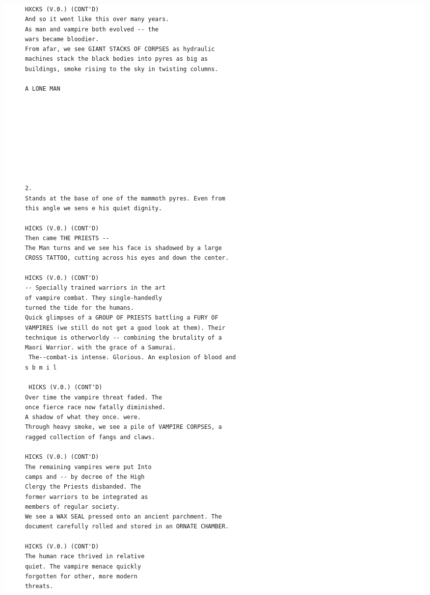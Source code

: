           HXCKS (V.0.) (CONT'D)
          And so it went like this over many years.
          As man and vampire both evolved -- the
          wars became bloodier.
          From afar, we see GIANT STACKS OF CORPSES as hydraulic
          machines stack the black bodies into pyres as big as
          buildings, smoke rising to the sky in twisting columns.

          A LONE MAN

                         

                         

                         

                         

          2.
          Stands at the base of one of the mammoth pyres. Even from
          this angle we sens e his quiet dignity.

          HICKS (V.0.) (CONT'D)
          Then came THE PRIESTS --
          The Man turns and we see his face is shadowed by a large
          CROSS TATTOO, cutting across his eyes and down the center.

          HICKS (V.0.) (CONT'D)
          -- Specially trained warriors in the art
          of vampire combat. They single-handedly
          turned the tide for the humans.
          Quick glimpses of a GROUP OF PRIESTS battling a FURY OF
          VAMPIRES (we still do not get a good look at them). Their
          technique is otherworldy -- combining the brutality of a
          Maori Warrior. with the grace of a Samurai.
           The--combat-is intense. Glorious. An explosion of blood and
          s b m i l

           HICKS (V.0.) (CONT'D)
          Over time the vampire threat faded. The
          once fierce race now fatally diminished.
          A shadow of what they once. were.
          Through heavy smoke, we see a pile of VAMPIRE CORPSES, a
          ragged collection of fangs and claws.

          HICKS (V.0.) (CONT'D)
          The remaining vampires were put Into
          camps and -- by decree of the High
          Clergy the Priests disbanded. The
          former warriors to be integrated as
          members of regular society.
          We see a WAX SEAL pressed onto an ancient parchment. The
          document carefully rolled and stored in an ORNATE CHAMBER.

          HICKS (V.0.) (CONT'D)
          The human race thrived in relative
          quiet. The vampire menace quickly
          forgotten for other, more modern
          threats.
